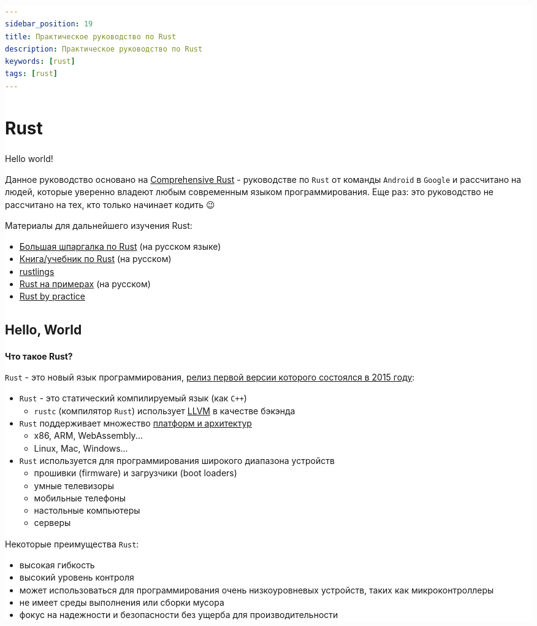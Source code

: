 ```yaml
---
sidebar_position: 19
title: Практическое руководство по Rust
description: Практическое руководство по Rust
keywords: [rust]
tags: [rust]
---
```


# Rust

Hello world!

Данное руководство основано на [Comprehensive Rust](https://google.github.io/comprehensive-rust/index.html) - руководстве по `Rust` от команды `Android` в `Google` и рассчитано на людей, которые уверенно владеют любым современным языком программирования. Еще раз: это руководство не рассчитано на тех, кто только начинает кодить 😉

Материалы для дальнейшего изучения Rust:

- [Большая шпаргалка по Rust](https://my-js.org/docs/cheatsheet/rust/) (на русском языке)
- [Книга/учебник по Rust](https://doc.rust-lang.ru/book) (на русском)
- [rustlings](https://github.com/rust-lang/rustlings)
- [Rust на примерах](https://doc.rust-lang.ru/stable/rust-by-example/) (на русском)
- [Rust by practice](https://practice.rs/why-exercise.html)

## Hello, World

__Что такое Rust?__

`Rust` - это новый язык программирования, [релиз первой версии которого состоялся в 2015 году](https://blog.rust-lang.org/2015/05/15/Rust-1.0.html):

- `Rust` - это статический компилируемый язык (как `C++`)
  - `rustc` (компилятор `Rust`) использует [LLVM](https://ru.wikipedia.org/wiki/LLVM) в качестве бэкэнда
- `Rust` поддерживает множество [платформ и архитектур](https://doc.rust-lang.org/nightly/rustc/platform-support.html)
  - x86, ARM, WebAssembly...
  - Linux, Mac, Windows...
- `Rust` используется для программирования широкого диапазона устройств
  - прошивки (firmware) и загрузчики (boot loaders)
  - умные телевизоры
  - мобильные телефоны
  - настольные компьютеры
  - серверы

Некоторые преимущества `Rust`:

- высокая гибкость
- высокий уровень контроля
- может использоваться для программирования очень низкоуровневых устройств, таких как микроконтроллеры
- не имеет среды выполнения или сборки мусора
- фокус на надежности и безопасности без ущерба для производительности
